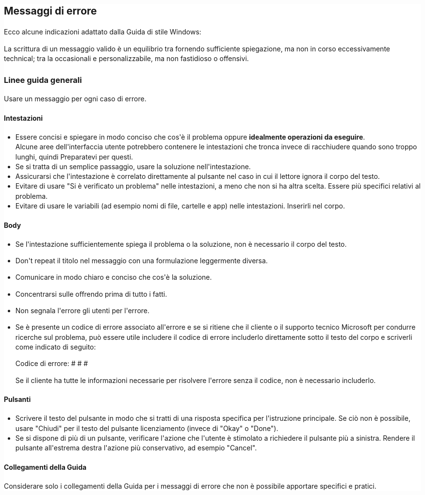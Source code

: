 ## <a name="error-messages"></a>Messaggi di errore

Ecco alcune indicazioni adattato dalla Guida di stile Windows:

La scrittura di un messaggio valido è un equilibrio tra fornendo sufficiente spiegazione, ma non in corso eccessivamente technical; tra la occasionali e personalizzabile, ma non fastidioso o offensivi.

### <a name="general-guidelines"></a>Linee guida generali

Usare un messaggio per ogni caso di errore.

#### <a name="headings"></a>Intestazioni

- Essere concisi e spiegare in modo conciso che cos'è il problema oppure **idealmente operazioni da eseguire**. <br>Alcune aree dell'interfaccia utente potrebbero contenere le intestazioni che tronca invece di racchiudere quando sono troppo lunghi, quindi Preparatevi per questi.
- Se si tratta di un semplice passaggio, usare la soluzione nell'intestazione.
- Assicurarsi che l'intestazione è correlato direttamente al pulsante nel caso in cui il lettore ignora il corpo del testo.
- Evitare di usare "Si è verificato un problema" nelle intestazioni, a meno che non si ha altra scelta. Essere più specifici relativi al problema.
- Evitare di usare le variabili (ad esempio nomi di file, cartelle e app) nelle intestazioni. Inserirli nel corpo.

#### <a name="body"></a>Body

- Se l'intestazione sufficientemente spiega il problema o la soluzione, non è necessario il corpo del testo.
- Don't repeat il titolo nel messaggio con una formulazione leggermente diversa.
- Comunicare in modo chiaro e conciso che cos'è la soluzione.
- Concentrarsi sulle offrendo prima di tutto i fatti.
- Non segnala l'errore gli utenti per l'errore.
- Se è presente un codice di errore associato all'errore e se si ritiene che il cliente o il supporto tecnico Microsoft per condurre ricerche sul problema, può essere utile includere il codice di errore includerlo direttamente sotto il testo del corpo e scriverli come indicato di seguito:

    Codice di errore: # # #

    Se il cliente ha tutte le informazioni necessarie per risolvere l'errore senza il codice, non è necessario includerlo.

#### <a name="buttons"></a>Pulsanti

- Scrivere il testo del pulsante in modo che si tratti di una risposta specifica per l'istruzione principale. Se ciò non è possibile, usare "Chiudi" per il testo del pulsante licenziamento (invece di "Okay" o "Done").
- Se si dispone di più di un pulsante, verificare l'azione che l'utente è stimolato a richiedere il pulsante più a sinistra. Rendere il pulsante all'estrema destra l'azione più conservativo, ad esempio "Cancel".

#### <a name="help-links"></a>Collegamenti della Guida

Considerare solo i collegamenti della Guida per i messaggi di errore che non è possibile apportare specifici e pratici.
